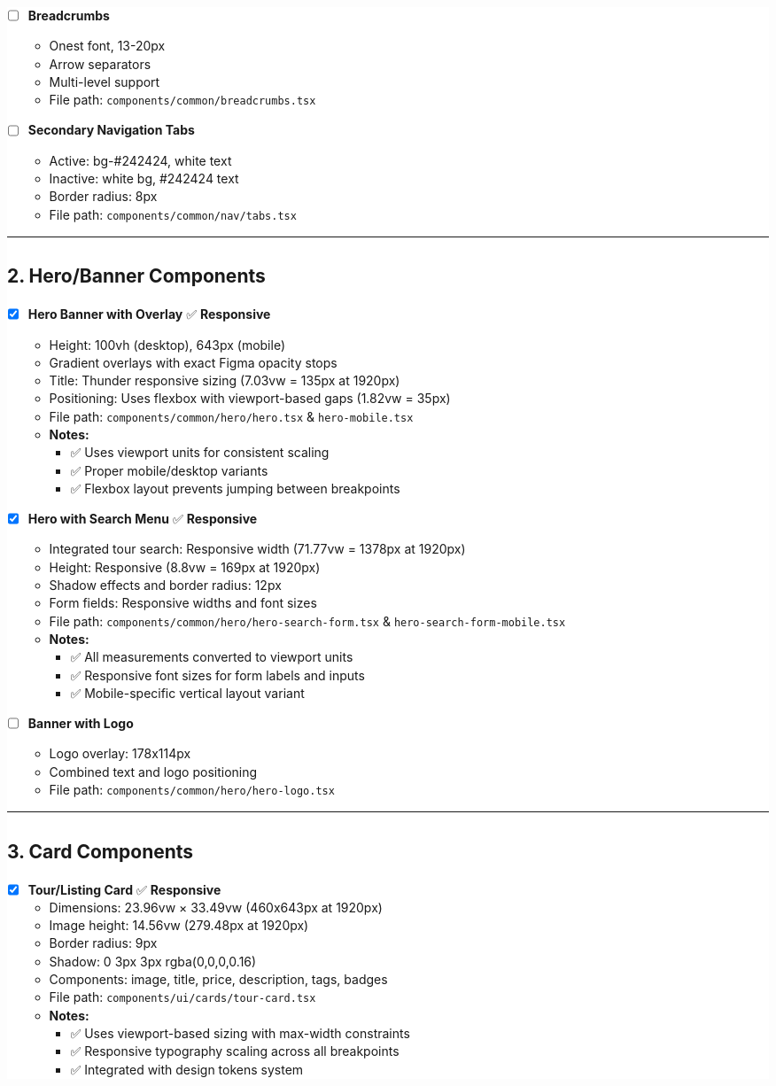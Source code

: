 - [ ] **Breadcrumbs**
  - Onest font, 13-20px
  - Arrow separators
  - Multi-level support
  - File path: `components/common/breadcrumbs.tsx`

- [ ] **Secondary Navigation Tabs**
  - Active: bg-#242424, white text
  - Inactive: white bg, #242424 text
  - Border radius: 8px
  - File path: `components/common/nav/tabs.tsx`

---

## 2. Hero/Banner Components

- [x] **Hero Banner with Overlay** ✅ **Responsive**
  - Height: 100vh (desktop), 643px (mobile)
  - Gradient overlays with exact Figma opacity stops
  - Title: Thunder responsive sizing (7.03vw = 135px at 1920px)
  - Positioning: Uses flexbox with viewport-based gaps (1.82vw = 35px)
  - File path: `components/common/hero/hero.tsx` & `hero-mobile.tsx`
  - **Notes:**
    - ✅ Uses viewport units for consistent scaling
    - ✅ Proper mobile/desktop variants
    - ✅ Flexbox layout prevents jumping between breakpoints

- [x] **Hero with Search Menu** ✅ **Responsive**
  - Integrated tour search: Responsive width (71.77vw = 1378px at 1920px)
  - Height: Responsive (8.8vw = 169px at 1920px)
  - Shadow effects and border radius: 12px
  - Form fields: Responsive widths and font sizes
  - File path: `components/common/hero/hero-search-form.tsx` & `hero-search-form-mobile.tsx`
  - **Notes:**
    - ✅ All measurements converted to viewport units
    - ✅ Responsive font sizes for form labels and inputs
    - ✅ Mobile-specific vertical layout variant

- [ ] **Banner with Logo**
  - Logo overlay: 178x114px
  - Combined text and logo positioning
  - File path: `components/common/hero/hero-logo.tsx`

---

## 3. Card Components

- [x] **Tour/Listing Card** ✅ **Responsive**
  - Dimensions: 23.96vw × 33.49vw (460x643px at 1920px)
  - Image height: 14.56vw (279.48px at 1920px)
  - Border radius: 9px
  - Shadow: 0 3px 3px rgba(0,0,0,0.16)
  - Components: image, title, price, description, tags, badges
  - File path: `components/ui/cards/tour-card.tsx`
  - **Notes:**
    - ✅ Uses viewport-based sizing with max-width constraints
    - ✅ Responsive typography scaling across all breakpoints
    - ✅ Integrated with design tokens system
